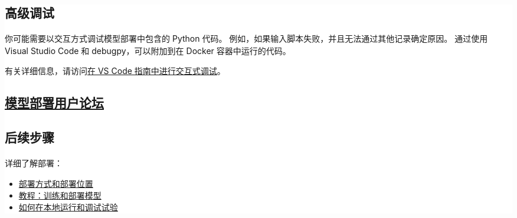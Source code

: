 ## <a name="advanced-debugging"></a>高级调试

你可能需要以交互方式调试模型部署中包含的 Python 代码。 例如，如果输入脚本失败，并且无法通过其他记录确定原因。 通过使用 Visual Studio Code 和 debugpy，可以附加到在 Docker 容器中运行的代码。

有关详细信息，请访问[在 VS Code 指南中进行交互式调试](how-to-debug-visual-studio-code.md#debug-and-troubleshoot-deployments)。

## <a name="model-deployment-user-forum"></a>[模型部署用户论坛](/answers/topics/azure-machine-learning-inference.html)

## <a name="next-steps"></a>后续步骤

详细了解部署：

* [部署方式和部署位置](how-to-deploy-and-where.md)
* [教程：训练和部署模型](tutorial-train-models-with-aml.md)
* [如何在本地运行和调试试验](./how-to-debug-visual-studio-code.md)